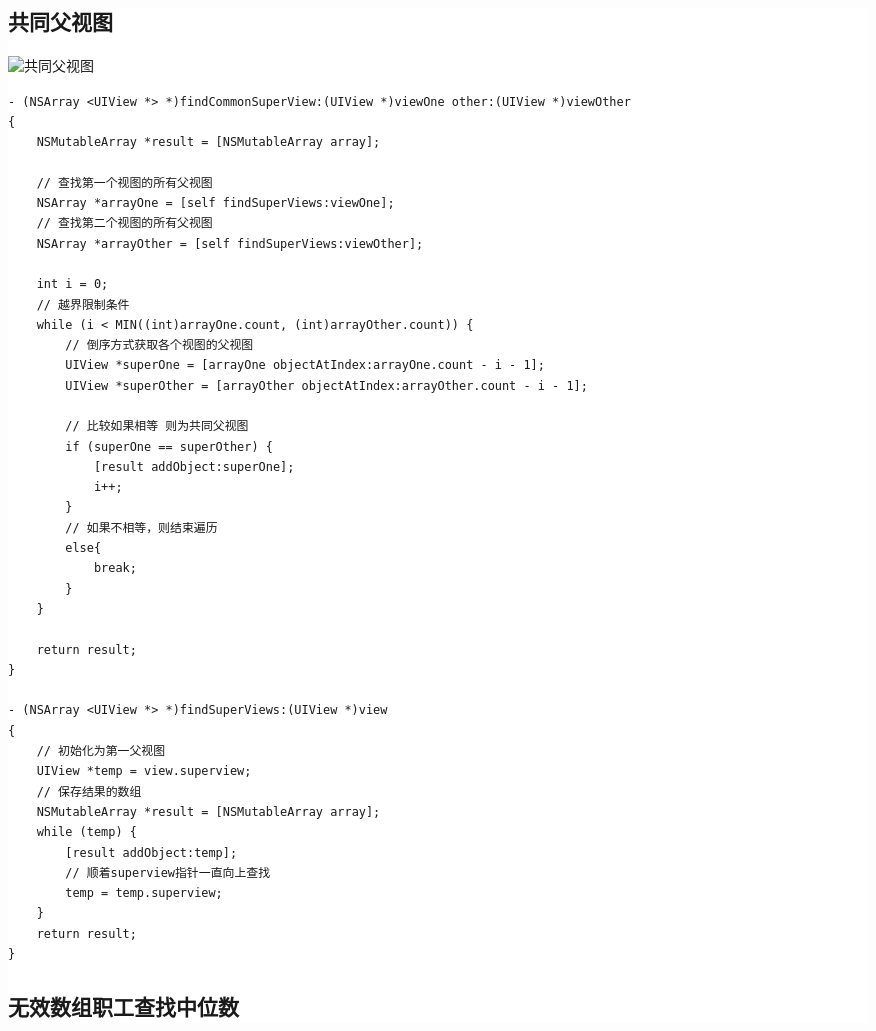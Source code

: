 
## 共同父视图

![共同父视图](https://githubblog-1252104787.cos.ap-guangzhou.myqcloud.com/%E5%85%B1%E5%90%8C%E7%88%B6%E8%A7%86%E5%9B%BE.png)

```objc
- (NSArray <UIView *> *)findCommonSuperView:(UIView *)viewOne other:(UIView *)viewOther
{
    NSMutableArray *result = [NSMutableArray array];
    
    // 查找第一个视图的所有父视图
    NSArray *arrayOne = [self findSuperViews:viewOne];
    // 查找第二个视图的所有父视图
    NSArray *arrayOther = [self findSuperViews:viewOther];
    
    int i = 0;
    // 越界限制条件
    while (i < MIN((int)arrayOne.count, (int)arrayOther.count)) {
        // 倒序方式获取各个视图的父视图
        UIView *superOne = [arrayOne objectAtIndex:arrayOne.count - i - 1];
        UIView *superOther = [arrayOther objectAtIndex:arrayOther.count - i - 1];
        
        // 比较如果相等 则为共同父视图
        if (superOne == superOther) {
            [result addObject:superOne];
            i++;
        }
        // 如果不相等，则结束遍历
        else{
            break;
        }
    }
    
    return result;
}

- (NSArray <UIView *> *)findSuperViews:(UIView *)view
{
    // 初始化为第一父视图
    UIView *temp = view.superview;
    // 保存结果的数组
    NSMutableArray *result = [NSMutableArray array];
    while (temp) {
        [result addObject:temp];
        // 顺着superview指针一直向上查找
        temp = temp.superview;
    }
    return result;
}
```

## 无效数组职工查找中位数

